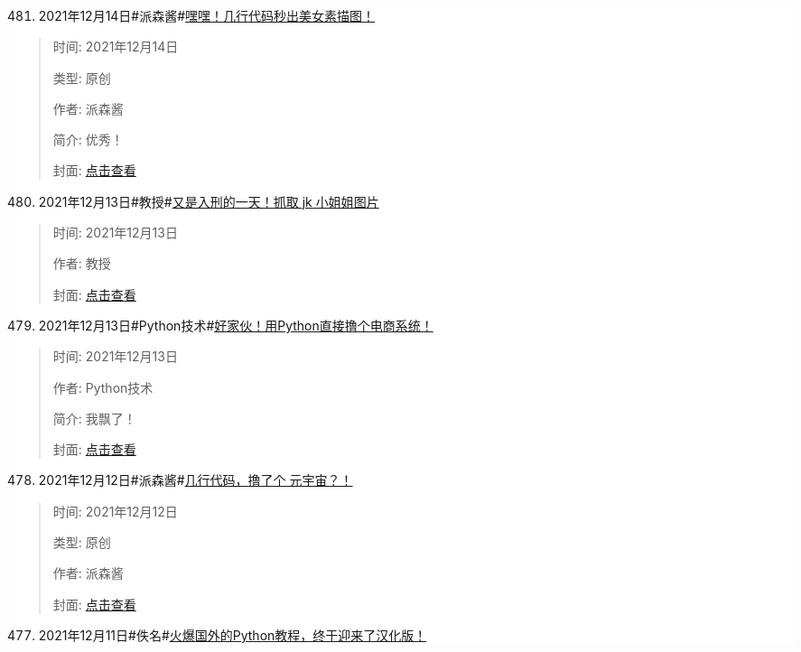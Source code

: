 481. 2021年12月14日#派森酱#[嘿嘿！几行代码秒出美女素描图！](http://mp.weixin.qq.com/s?__biz=MzkxNDI3NjcwMw==&amp;mid=2247497183&amp;idx=1&amp;sn=3ffd6e1bb8d0758701281d5e32d68ad2&amp;chksm=c1725deff605d4f9aa130f91d691c0fc2a167b04fb6923aa3902496fbf89cfc5e4bb99c0fac0&amp;scene=27#wechat_redirect)

> 时间: 2021年12月14日
> 
> 类型: 原创
> 
> 作者: 派森酱
> 
> 简介: 优秀！
> 
> 封面: [点击查看](http://mmbiz.qpic.cn/mmbiz_jpg/pbRNVEA1d2yNgXUJEUGpiaEg2bjH9icY6blG4kLQiaNLlSMTtdAMTlslmDViaqcOIqTPBpRqiaclkyEce46J5qibDicFg/0?wx_fmt=jpeg)

480. 2021年12月13日#教授#[又是入刑的一天！抓取 jk 小姐姐图片](http://mp.weixin.qq.com/s?__biz=MzkxNDI3NjcwMw==&amp;mid=2247497140&amp;idx=2&amp;sn=f6758bc92c68a5272c0f598e1a98eae9&amp;chksm=c1725d84f605d49276e4d3b437cbcc0622c69cbc884d113fd2e2d99b28ddbb1465cd41c4bab3&amp;scene=27#wechat_redirect)

> 时间: 2021年12月13日
> 
> 作者: 教授
> 
> 封面: [点击查看](http://mmbiz.qpic.cn/mmbiz_jpg/PVJPQUXoFR90vDz2mQPA7p9cXmBHzjDo8CecJtSTZRdoAnB5kyz6h6WE5d7aK5yorXJWYT1eE5T4fQy5ibicFlhA/0?wx_fmt=jpeg)

479. 2021年12月13日#Python技术#[好家伙！用Python直接撸个电商系统！](http://mp.weixin.qq.com/s?__biz=MzkxNDI3NjcwMw==&amp;mid=2247497140&amp;idx=1&amp;sn=d3e77e65b883472f39ef5d868cfae21f&amp;chksm=c1725d84f605d4921fa300346218020d62fc43d300cb185e1ff95ff3c5b2a03da03d3356767d&amp;scene=27#wechat_redirect)

> 时间: 2021年12月13日
> 
> 作者: Python技术
> 
> 简介: 我飘了！
> 
> 封面: [点击查看](http://mmbiz.qpic.cn/mmbiz_jpg/pbRNVEA1d2xjlYzDAiamsFwlS8BRktkpsOHfs4Eiax6LHQxsOicujNrdMUOiak39VKTQ1icogcUjgMicS7D0wcZK5gsA/0?wx_fmt=jpeg)

478. 2021年12月12日#派森酱#[几行代码，撸了个 元宇宙？！](http://mp.weixin.qq.com/s?__biz=MzkxNDI3NjcwMw==&amp;mid=2247497130&amp;idx=1&amp;sn=73104df4f42cf1a365407acd719d5ee9&amp;chksm=c1725d9af605d48ca9c5b7f4420f807e97924d05d9fb38cd0166fd372a83a044771ef398d779&amp;scene=27#wechat_redirect)

> 时间: 2021年12月12日
> 
> 类型: 原创
> 
> 作者: 派森酱
> 
> 封面: [点击查看](http://mmbiz.qpic.cn/mmbiz_jpg/pbRNVEA1d2xSshwk7rViaIkj2cGKUlt4fMFAvV3bMYY4Lp9OLRdT3aIplVkRicuZvicjibSAkAe1STdqxCzSD7QaNA/0?wx_fmt=jpeg)

477. 2021年12月11日#佚名#[火爆国外的Python教程，终于迎来了汉化版！](http://mp.weixin.qq.com/s?__biz=MzkxNDI3NjcwMw==&amp;mid=2247497102&amp;idx=2&amp;sn=ae3419f859b80e78386f755572edf6d8&amp;chksm=c1725dbef605d4a8430015453e4c04482273e85a61853822340b0e57c2a9600f9f73e81735bc&amp;scene=27#wechat_redirect)
